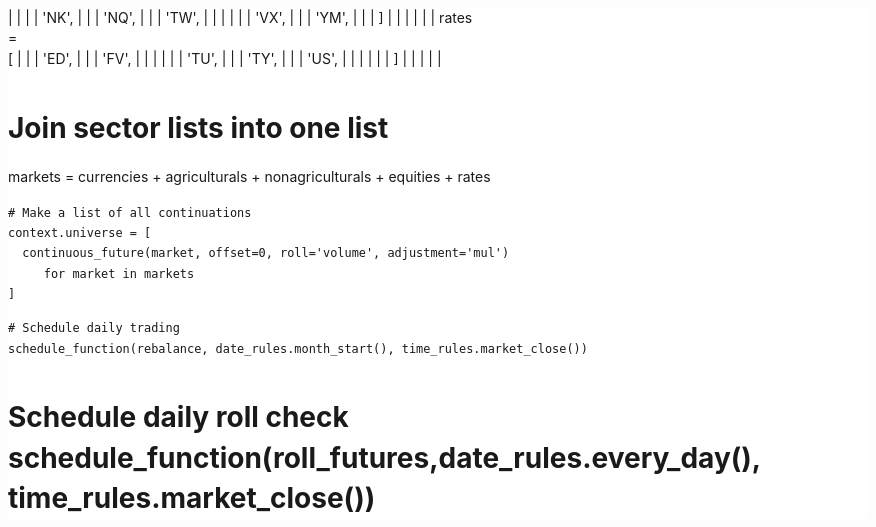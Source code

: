 |                            |  |
| 'NK',                      |  |
| 'NQ',                      |  |
| 'TW',                      |  |
|                            |  |
| 'VX',                      |  |
| 'YM',                      |  |
| ]                          |  |
|                            |  |
| rates<br>=<br>[            |  |
| 'ED',                      |  |
| 'FV',                      |  |
|                            |  |
| 'TU',                      |  |
| 'TY',                      |  |
| 'US',                      |  |
|                            |  |
| ]                          |  |
|                            |  |

# Join sector lists into one list

markets = currencies + agriculturals + nonagriculturals + equities + rates

```
# Make a list of all continuations
context.universe = [
  continuous_future(market, offset=0, roll='volume', adjustment='mul')
     for market in markets
]
```

```
# Schedule daily trading
schedule_function(rebalance, date_rules.month_start(), time_rules.market_close())
```

# Schedule daily roll check schedule\_function(roll\_futures,date\_rules.every\_day(), time\_rules.market\_close())
